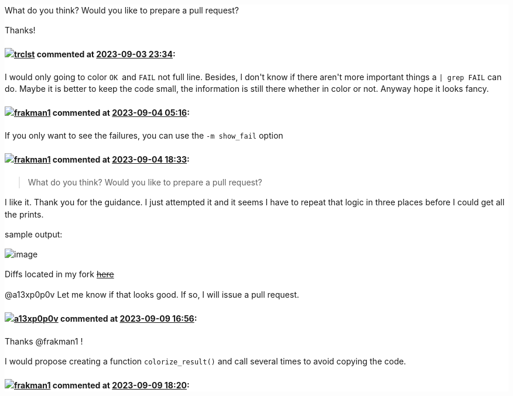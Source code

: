 What do you think?
Would you like to prepare a pull request?

Thanks!

#### <img src="https://avatars.githubusercontent.com/u/141440559?u=a2256f43745996b332a33cc986eb796c084caed2&v=4" width="50">[trclst](https://github.com/trclst) commented at [2023-09-03 23:34](https://github.com/a13xp0p0v/kernel-hardening-checker/issues/81#issuecomment-1704435599):

I would only going to color `OK `and `FAIL` not full line.
Besides, I don't know if there aren't more important things a `| grep FAIL` can do.
Maybe it is better to keep the code small, the information is still there whether in color or not.
Anyway hope it looks fancy.

#### <img src="https://avatars.githubusercontent.com/u/5826484?u=2cc3ddef5824379423495733759ef362d0600078&v=4" width="50">[frakman1](https://github.com/frakman1) commented at [2023-09-04 05:16](https://github.com/a13xp0p0v/kernel-hardening-checker/issues/81#issuecomment-1704624719):

If you only want to see the failures, you can use the `-m show_fail` option

#### <img src="https://avatars.githubusercontent.com/u/5826484?u=2cc3ddef5824379423495733759ef362d0600078&v=4" width="50">[frakman1](https://github.com/frakman1) commented at [2023-09-04 18:33](https://github.com/a13xp0p0v/kernel-hardening-checker/issues/81#issuecomment-1705607069):

> What do you think? Would you like to prepare a pull request?

I like it. Thank you for the guidance. I just attempted it and it seems I have to repeat that logic in three places before I could get all the prints.

sample output:

<img width="1047" alt="image" src="https://github.com/a13xp0p0v/kconfig-hardened-check/assets/5826484/d098d14f-2e1a-4569-af22-54ef2bc0eecb">

Diffs located in my fork ~~[here](https://github.com/frakman1/kconfig-hardened-check/compare/108eb7374967b0f66e70b68cca60a0548f12844c...71c8e35842b805e8e6b819bf599b07fdd0d48479)~~

@a13xp0p0v Let me know if that looks good. If so, I will issue a pull request.

#### <img src="https://avatars.githubusercontent.com/u/1419667?u=de82e29061c3ef5f1c19f95528f8a82b08051fd2&v=4" width="50">[a13xp0p0v](https://github.com/a13xp0p0v) commented at [2023-09-09 16:56](https://github.com/a13xp0p0v/kernel-hardening-checker/issues/81#issuecomment-1712554168):

Thanks @frakman1 !

I would propose creating a function `colorize_result()` and call several times to avoid copying the code.

#### <img src="https://avatars.githubusercontent.com/u/5826484?u=2cc3ddef5824379423495733759ef362d0600078&v=4" width="50">[frakman1](https://github.com/frakman1) commented at [2023-09-09 18:20](https://github.com/a13xp0p0v/kernel-hardening-checker/issues/81#issuecomment-1712570988):
